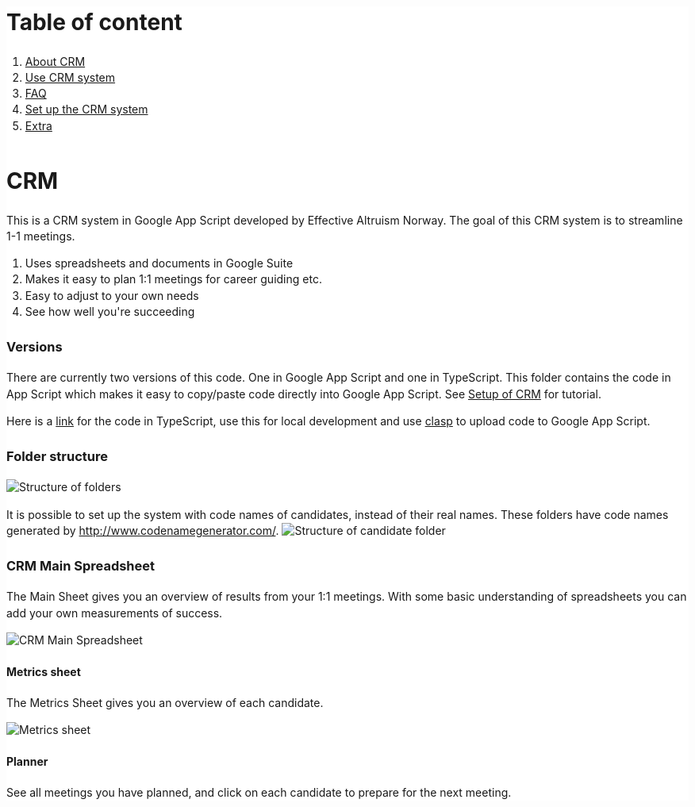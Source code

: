 # Table of content
1. [About CRM](#aboutCRM)
1. [Use CRM system](#useCRM)
1. [FAQ](#FAQ)
1. [Set up the CRM system](#setupCRM)
1. [Extra](#extra)


# CRM <a name="aboutCRM"></a>

This is a CRM system in Google App Script developed by Effective Altruism Norway.
The goal of this CRM system is to streamline 1-1 meetings.

1. Uses spreadsheets and documents in Google Suite
1. Makes it easy to plan 1:1 meetings for career guiding etc.
1. Easy to adjust to your own needs
1. See how well you're succeeding

### Versions
There are currently two versions of this code. One in Google App Script and one in TypeScript. This folder contains the code in App Script which makes it easy to copy/paste code directly into Google App Script. See [Setup of CRM](#setupCRM) for tutorial. 

Here is a [link](https://github.com/EANorgeService/CRMsetup) for the code in TypeScript, use this for local development and use [clasp](https://github.com/google/clasp/) to upload code to Google App Script. 


### Folder structure
![Structure of folders](images/folderStructure.png)

It is possible to set up the system with code names of candidates, instead of their real names.
These folders have code names generated by http://www.codenamegenerator.com/.
![Structure of candidate folder](images/folderStructureCandidates.png)


### CRM Main Spreadsheet
The Main Sheet gives you an overview of results from your 1:1 meetings.
With some basic understanding of spreadsheets you can add your own measurements of success.

![CRM Main Spreadsheet](images/sheetCrmMain.png)

#### Metrics sheet
The Metrics Sheet gives you an overview of each candidate.

![Metrics sheet](images/sheetMetrics.png)

#### Planner
See all meetings you have planned, and click on each candidate to prepare for the next meeting.

